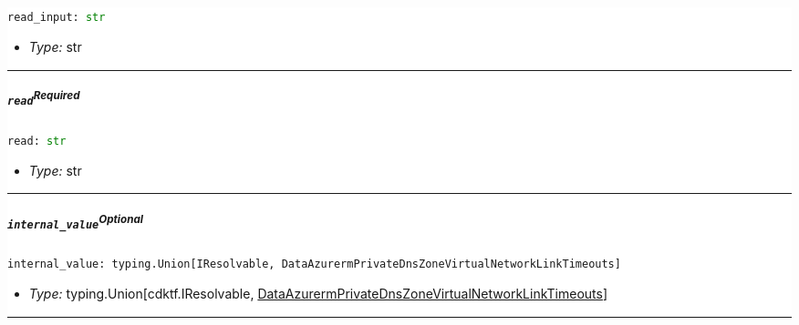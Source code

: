 ```python
read_input: str
```

- *Type:* str

---

##### `read`<sup>Required</sup> <a name="read" id="@cdktf/provider-azurerm.dataAzurermPrivateDnsZoneVirtualNetworkLink.DataAzurermPrivateDnsZoneVirtualNetworkLinkTimeoutsOutputReference.property.read"></a>

```python
read: str
```

- *Type:* str

---

##### `internal_value`<sup>Optional</sup> <a name="internal_value" id="@cdktf/provider-azurerm.dataAzurermPrivateDnsZoneVirtualNetworkLink.DataAzurermPrivateDnsZoneVirtualNetworkLinkTimeoutsOutputReference.property.internalValue"></a>

```python
internal_value: typing.Union[IResolvable, DataAzurermPrivateDnsZoneVirtualNetworkLinkTimeouts]
```

- *Type:* typing.Union[cdktf.IResolvable, <a href="#@cdktf/provider-azurerm.dataAzurermPrivateDnsZoneVirtualNetworkLink.DataAzurermPrivateDnsZoneVirtualNetworkLinkTimeouts">DataAzurermPrivateDnsZoneVirtualNetworkLinkTimeouts</a>]

---



